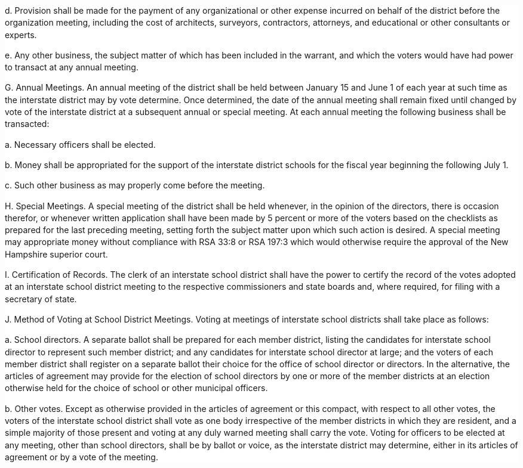  d. Provision shall be made for the payment of any organizational
or other expense incurred on behalf of the district before the
organization meeting, including the cost of architects, surveyors,
contractors, attorneys, and educational or other consultants or
experts.
                                             
 e. Any other business, the subject matter of which has been
included in the warrant, and which the voters would have had power to
transact at any annual meeting.
                                             
 G. Annual Meetings. An annual meeting of the district shall be held
between January 15 and June 1 of each year at such time as the
interstate district may by vote determine. Once determined, the date of
the annual meeting shall remain fixed until changed by vote of the
interstate district at a subsequent annual or special meeting. At each
annual meeting the following business shall be transacted:
                                             
 a. Necessary officers shall be elected.
                                             
 b. Money shall be appropriated for the support of the interstate
district schools for the fiscal year beginning the following July 1.
                                             
 c. Such other business as may properly come before the meeting.
                                             
 H. Special Meetings. A special meeting of the district shall be held
whenever, in the opinion of the directors, there is occasion therefor,
or whenever written application shall have been made by 5 percent or
more of the voters based on the checklists as prepared for the last
preceding meeting, setting forth the subject matter upon which such
action is desired. A special meeting may appropriate money without
compliance with RSA 33:8 or RSA 197:3 which would otherwise require the
approval of the New Hampshire superior court.
                                             
 I. Certification of Records. The clerk of an interstate school
district shall have the power to certify the record of the votes adopted
at an interstate school district meeting to the respective commissioners
and state boards and, where required, for filing with a secretary of
state.
                                             
 J. Method of Voting at School District Meetings. Voting at meetings
of interstate school districts shall take place as follows:
                                             
 a. School directors. A separate ballot shall be prepared for each
member district, listing the candidates for interstate school director
to represent such member district; and any candidates for interstate
school director at large; and the voters of each member district shall
register on a separate ballot their choice for the office of school
director or directors. In the alternative, the articles of agreement may
provide for the election of school directors by one or more of the
member districts at an election otherwise held for the choice of school
or other municipal officers.
                                             
 b. Other votes. Except as otherwise provided in the articles of
agreement or this compact, with respect to all other votes, the voters
of the interstate school district shall vote as one body irrespective of
the member districts in which they are resident, and a simple majority
of those present and voting at any duly warned meeting shall carry the
vote. Voting for officers to be elected at any meeting, other than
school directors, shall be by ballot or voice, as the interstate
district may determine, either in its articles of agreement or by a vote
of the meeting.
